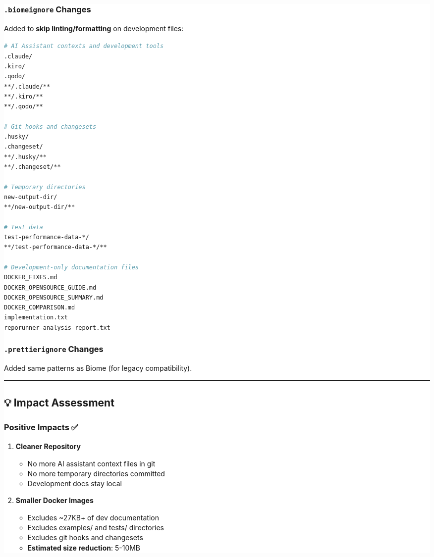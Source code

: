 ### `.biomeignore` Changes
Added to **skip linting/formatting** on development files:
```bash
# AI Assistant contexts and development tools
.claude/
.kiro/
.qodo/
**/.claude/**
**/.kiro/**
**/.qodo/**

# Git hooks and changesets
.husky/
.changeset/
**/.husky/**
**/.changeset/**

# Temporary directories
new-output-dir/
**/new-output-dir/**

# Test data
test-performance-data-*/
**/test-performance-data-*/**

# Development-only documentation files
DOCKER_FIXES.md
DOCKER_OPENSOURCE_GUIDE.md
DOCKER_OPENSOURCE_SUMMARY.md
DOCKER_COMPARISON.md
implementation.txt
reporunner-analysis-report.txt
```

### `.prettierignore` Changes
Added same patterns as Biome (for legacy compatibility).

---

## 💡 Impact Assessment

### **Positive Impacts** ✅

1. **Cleaner Repository**
   - No more AI assistant context files in git
   - No more temporary directories committed
   - Development docs stay local

2. **Smaller Docker Images**
   - Excludes ~27KB+ of dev documentation
   - Excludes examples/ and tests/ directories
   - Excludes git hooks and changesets
   - **Estimated size reduction**: 5-10MB
